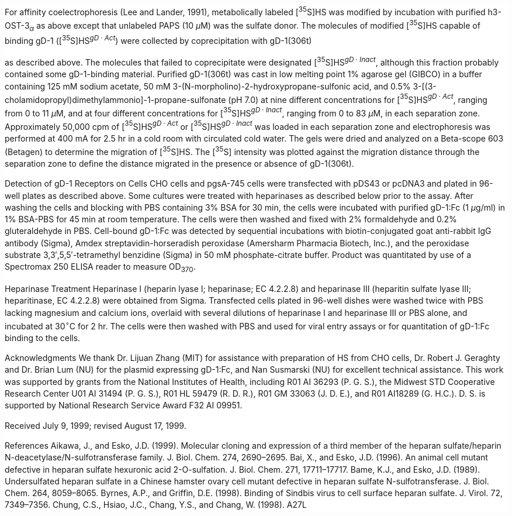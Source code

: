 For affinity coelectrophoresis (Lee and Lander, 1991), metabolically labeled [${}^{35}$S]HS was modified by incubation with purified h3-OST-$3_{\alpha}$ as above except that unlabeled PAPS (10 $\mu$M) was the sulfate donor. The molecules of modified [${}^{35}$S]HS capable of binding gD-1 ([${}^{35}$S]HS${}^{gD\cdot Act}$) were collected by coprecipitation with gD-1(306t)

as described above. The molecules that failed to coprecipitate were designated [${}^{35}$S]HS${}^{gD\cdot Inact}$, although this fraction probably contained some gD-1-binding material. Purified gD-1(306t) was cast in low melting point 1% agarose gel (GIBCO) in a buffer containing 125 mM sodium acetate, 50 mM 3-(N-morpholino)-2-hydroxypropane-sulfonic acid, and 0.5% 3-[(3-cholamidopropyl)dimethylammonio]-1-propane-sulfonate (pH 7.0) at nine different concentrations for [${}^{35}$S]HS${}^{gD\cdot Act}$, ranging from 0 to 11 $\mu$M, and at four different concentrations for [${}^{35}$S]HS${}^{gD\cdot Inact}$, ranging from 0 to 83 $\mu$M, in each separation zone. Approximately 50,000 cpm of [${}^{35}$S]HS${}^{gD\cdot Act}$ or [${}^{35}$S]HS${}^{gD\cdot Inact}$ was loaded in each separation zone and electrophoresis was performed at 400 mA for 2.5 hr in a cold room with circulated cold water. The gels were dried and analyzed on a Beta-scope 603 (Betagen) to determine the migration of [${}^{35}$S]HS. The [${}^{35}$S] intensity was plotted against the migration distance through the separation zone to define the distance migrated in the presence or absence of gD-1(306t).

Detection of gD-1 Receptors on Cells
CHO cells and pgsA-745 cells were transfected with pDS43 or pcDNA3 and plated in 96-well plates as described above. Some cultures were treated with heparinases as described below prior to the assay. After washing the cells and blocking with PBS containing 3% BSA for 30 min, the cells were incubated with purified gD-1:Fc (1 $\mu$g/ml) in 1% BSA-PBS for 45 min at room temperature. The cells were then washed and fixed with 2% formaldehyde and 0.2% gluteraldehyde in PBS. Cell-bound gD-1:Fc was detected by sequential incubations with biotin-conjugated goat anti-rabbit IgG antibody (Sigma), Amdex streptavidin-horseradish peroxidase (Amersharm Pharmacia Biotech, Inc.), and the peroxidase substrate 3,3′,5,5′-tetramethyl benzidine (Sigma) in 50 mM phosphate-citrate buffer. Product was quantitated by use of a Spectromax 250 ELISA reader to measure OD${}_{370}$.

Heparinase Treatment
Heparinase I (heparin lyase I; heparinase; EC 4.2.2.8) and heparinase III (heparitin sulfate lyase III; heparitinase, EC 4.2.2.8) were obtained from Sigma. Transfected cells plated in 96-well dishes were washed twice with PBS lacking magnesium and calcium ions, overlaid with several dilutions of heparinase I and heparinase III or PBS alone, and incubated at $30^\circ$C for 2 hr. The cells were then washed with PBS and used for viral entry assays or for quantitation of gD-1:Fc binding to the cells.

Acknowledgments
We thank Dr. Lijuan Zhang (MIT) for assistance with preparation of HS from CHO cells, Dr. Robert J. Geraghty and Dr. Brian Lum (NU) for the plasmid expressing gD-1:Fc, and Nan Susmarski (NU) for excellent technical assistance. This work was supported by grants from the National Institutes of Health, including R01 AI 36293 (P. G. S.), the Midwest STD Cooperative Research Center U01 AI 31494 (P. G. S.), R01 HL 59479 (R. D. R.), R01 GM 33063 (J. D. E.), and R01 AI18289 (G. H.C.). D. S. is supported by National Research Service Award F32 AI 09951.

Received July 9, 1999; revised August 17, 1999.

References
Aikawa, J., and Esko, J.D. (1999). Molecular cloning and expression of a third member of the heparan sulfate/heparin N-deacetylase/N-sulfotransferase family. J. Biol. Chem. 274, 2690–2695.
Bai, X., and Esko, J.D. (1996). An animal cell mutant defective in heparan sulfate hexuronic acid 2-O-sulfation. J. Biol. Chem. 271, 17711–17717.
Bame, K.J., and Esko, J.D. (1989). Undersulfated heparan sulfate in a Chinese hamster ovary cell mutant defective in heparan sulfate N-sulfotransferase. J. Biol. Chem. 264, 8059–8065.
Byrnes, A.P., and Griffin, D.E. (1998). Binding of Sindbis virus to cell surface heparan sulfate. J. Virol. 72, 7349–7356.
Chung, C.S., Hsiao, J.C., Chang, Y.S., and Chang, W. (1998). A27L
